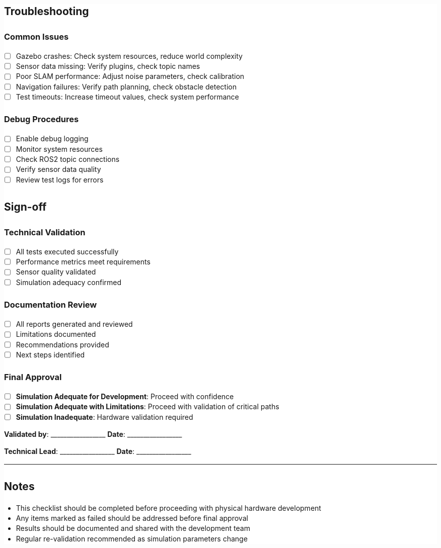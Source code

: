 ## Troubleshooting

### Common Issues
- [ ] Gazebo crashes: Check system resources, reduce world complexity
- [ ] Sensor data missing: Verify plugins, check topic names
- [ ] Poor SLAM performance: Adjust noise parameters, check calibration
- [ ] Navigation failures: Verify path planning, check obstacle detection
- [ ] Test timeouts: Increase timeout values, check system performance

### Debug Procedures
- [ ] Enable debug logging
- [ ] Monitor system resources
- [ ] Check ROS2 topic connections
- [ ] Verify sensor data quality
- [ ] Review test logs for errors

## Sign-off

### Technical Validation
- [ ] All tests executed successfully
- [ ] Performance metrics meet requirements
- [ ] Sensor quality validated
- [ ] Simulation adequacy confirmed

### Documentation Review
- [ ] All reports generated and reviewed
- [ ] Limitations documented
- [ ] Recommendations provided
- [ ] Next steps identified

### Final Approval
- [ ] **Simulation Adequate for Development**: Proceed with confidence
- [ ] **Simulation Adequate with Limitations**: Proceed with validation of critical paths
- [ ] **Simulation Inadequate**: Hardware validation required

**Validated by**: _________________ **Date**: _________________

**Technical Lead**: _________________ **Date**: _________________

---

## Notes

- This checklist should be completed before proceeding with physical hardware development
- Any items marked as failed should be addressed before final approval
- Results should be documented and shared with the development team
- Regular re-validation recommended as simulation parameters change
